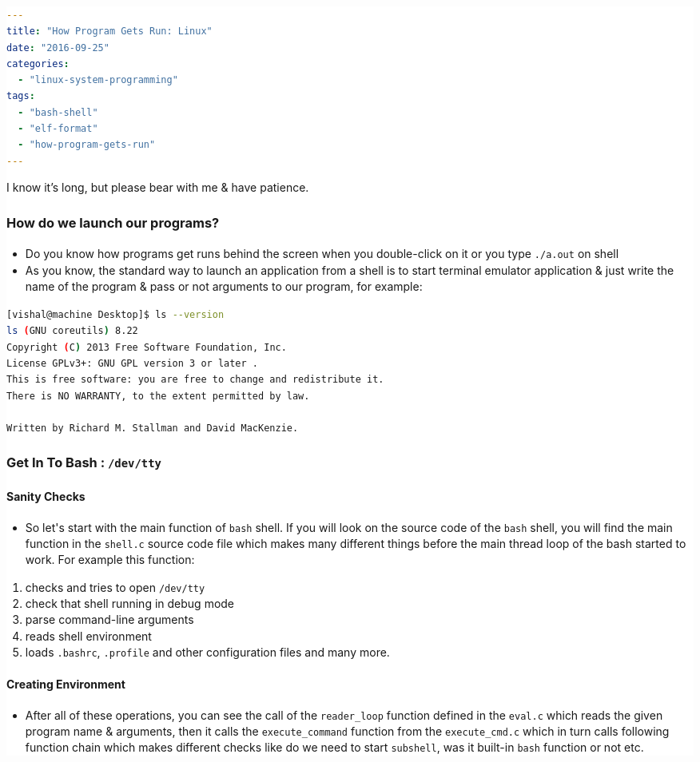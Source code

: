 ```yaml
---
title: "How Program Gets Run: Linux"
date: "2016-09-25"
categories: 
  - "linux-system-programming"
tags: 
  - "bash-shell"
  - "elf-format"
  - "how-program-gets-run"
---
```


I know it’s long, but please bear with me & have patience.

### How do we launch our programs?

- Do you know how programs get runs behind the screen when you double-click on it or you type `./a.out` on shell
- As you know, the standard way to launch an application from a shell is to start terminal emulator application & just write the name of the program & pass or not arguments to our program, for example:

```bash
[vishal@machine Desktop]$ ls --version
ls (GNU coreutils) 8.22
Copyright (C) 2013 Free Software Foundation, Inc.
License GPLv3+: GNU GPL version 3 or later .
This is free software: you are free to change and redistribute it.
There is NO WARRANTY, to the extent permitted by law.

Written by Richard M. Stallman and David MacKenzie.
```

### Get In To Bash : `/dev/tty`

#### Sanity Checks

- So let's start with the main function of `bash` shell. If you will look on the source code of the `bash` shell, you will find the main function in the `shell.c` source code file which makes many different things before the main thread loop of the bash started to work. For example this function:

1. checks and tries to open `/dev/tty`
2. check that shell running in debug mode
3. parse command-line arguments
4. reads shell environment
5. loads `.bashrc`, `.profile` and other configuration files and many more.

#### Creating Environment

- After all of these operations, you can see the call of the `reader_loop` function defined in the `eval.c` which reads the given program name & arguments, then it calls the `execute_command` function from the `execute_cmd.c` which in turn calls following function chain which makes different checks like do we need to start `subshell`, was it built-in `bash` function or not etc.

